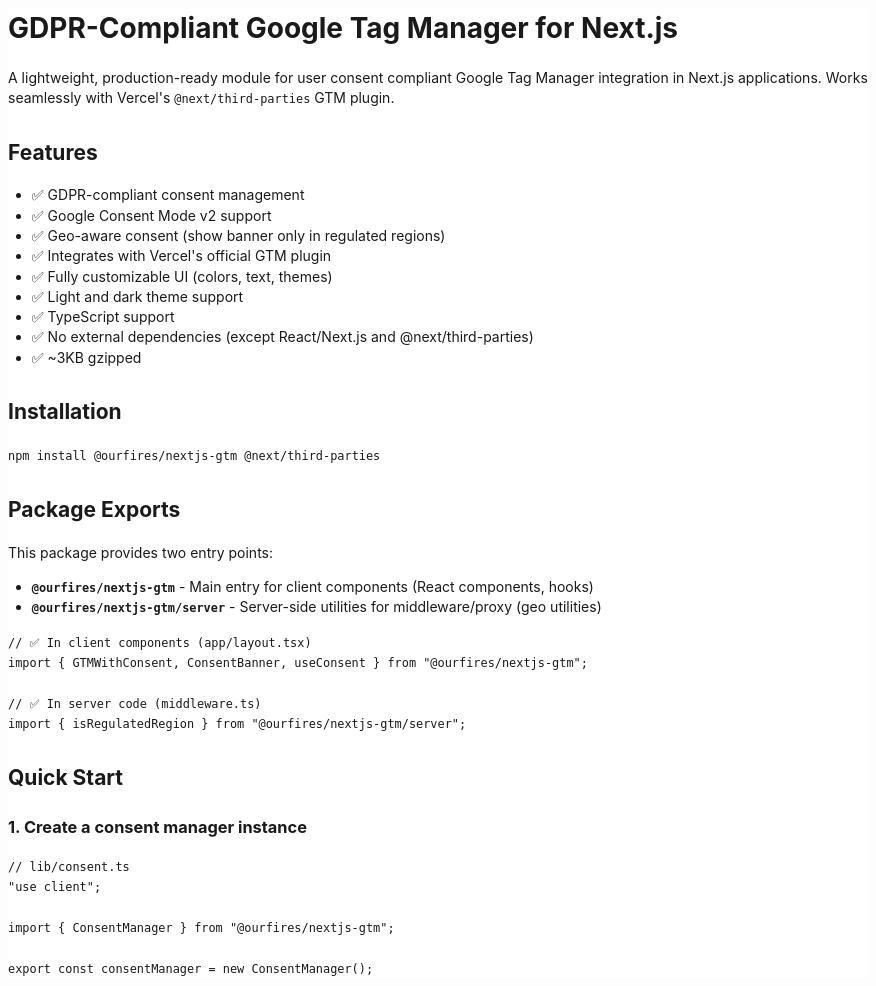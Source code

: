 # GDPR-Compliant Google Tag Manager for Next.js

A lightweight, production-ready module for user consent compliant Google Tag Manager integration in Next.js applications. Works seamlessly with Vercel's `@next/third-parties` GTM plugin.

## Features

- ✅ GDPR-compliant consent management
- ✅ Google Consent Mode v2 support
- ✅ Geo-aware consent (show banner only in regulated regions)
- ✅ Integrates with Vercel's official GTM plugin
- ✅ Fully customizable UI (colors, text, themes)
- ✅ Light and dark theme support
- ✅ TypeScript support
- ✅ No external dependencies (except React/Next.js and @next/third-parties)
- ✅ ~3KB gzipped

## Installation

```bash
npm install @ourfires/nextjs-gtm @next/third-parties
```

## Package Exports

This package provides two entry points:

- **`@ourfires/nextjs-gtm`** - Main entry for client components (React components, hooks)
- **`@ourfires/nextjs-gtm/server`** - Server-side utilities for middleware/proxy (geo utilities)

```tsx
// ✅ In client components (app/layout.tsx)
import { GTMWithConsent, ConsentBanner, useConsent } from "@ourfires/nextjs-gtm";

// ✅ In server code (middleware.ts)
import { isRegulatedRegion } from "@ourfires/nextjs-gtm/server";
```

## Quick Start

### 1. Create a consent manager instance

```tsx
// lib/consent.ts
"use client";

import { ConsentManager } from "@ourfires/nextjs-gtm";

export const consentManager = new ConsentManager();
```
